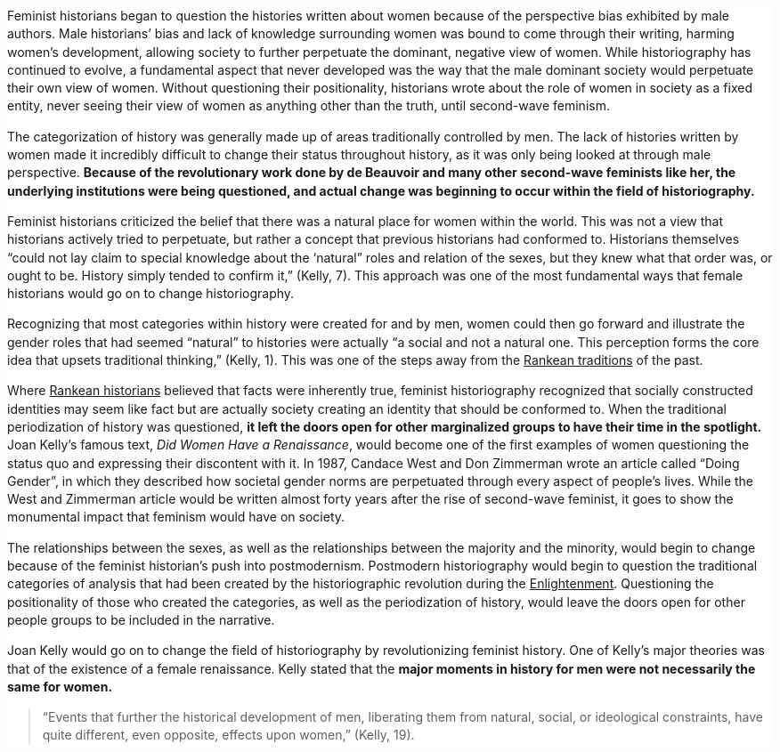 Feminist historians began to question the histories written about women because of the perspective bias exhibited by male authors. Male historians’ bias and lack of knowledge surrounding women was bound to come through their writing, harming women’s development, allowing society to further perpetuate the dominant, negative view of women. While historiography has continued to evolve, a fundamental aspect that never developed was the way that the male dominant society would perpetuate their own view of women. Without questioning their positionality, historians wrote about the role of women in society as a fixed entity, never seeing their view of women as anything other than the truth, until second-wave feminism. 

The categorization of history was generally made up of areas traditionally controlled by men. The lack of histories written by women made it incredibly difficult to change their status throughout history, as it was only being looked at through male perspective. **Because of the revolutionary work done by de Beauvoir and many other second-wave feminists like her, the underlying institutions were being questioned, and actual change was beginning to occur within the field of historiography.**

Feminist historians criticized the belief that there was a natural place for women within the world. This was not a view that historians actively tried to perpetuate, but rather a concept that previous historians had conformed to. Historians themselves “could not lay claim to special knowledge about the ‘natural” roles and relation of the sexes, but they knew what that order was, or ought to be. History simply tended to confirm it,” (Kelly, 7). This approach was one of the most fundamental ways that female historians would go on to change historiography. 

Recognizing that most categories within history were created for and by men, women could then go forward and illustrate the gender roles that had seemed “natural” to histories were actually “a social and not a natural one. This perception forms the core idea that upsets traditional thinking,” (Kelly, 1). This was one of the steps away from the [Rankean traditions](https://www.britannica.com/biography/Leopold-von-Ranke/The-search-for-objectivity) of the past.

Where [Rankean historians](https://unm-historiography.github.io/intro-guide/essays/thematic/professionalization) believed that facts were inherently true, feminist historiography recognized that socially constructed identities may seem like fact but are actually society creating an identity that should be conformed to. When the traditional periodization of history was questioned, **it left the doors open for other marginalized groups to have their time in the spotlight.** Joan Kelly’s famous text, *Did Women Have a Renaissance*, would become one of the first examples of women questioning the status quo and expressing their discontent with it. In 1987, Candace West and Don Zimmerman  wrote an article called “Doing Gender”, in which they described how societal gender norms are perpetuated through every aspect of people’s lives. While the West and Zimmerman article would be written almost forty years after the rise of second-wave feminist, it goes to show the monumental impact that feminism would have on society.

The relationships between the sexes, as well as the relationships between the majority and the minority, would begin to change because of the feminist historian’s push into postmodernism. Postmodern historiography would begin to question the traditional categories of analysis that had been created by the historiographic revolution during the [Enlightenment](https://unm-historiography.github.io/intro-guide/essays/enlightenment/enlightenment-historiography). Questioning the positionality of those who created the categories, as well as the periodization of history, would leave the doors open for other people groups to be included in the narrative.

Joan Kelly would go on to change the field of historiography by revolutionizing feminist history. One of Kelly’s major theories was that of the existence of a female renaissance. Kelly stated that the **major moments in history for men were not necessarily the same for women.**

>“Events that further the historical development of men, liberating them from natural, social, or ideological constraints, have quite different, even opposite, effects upon women,” (Kelly, 19).
